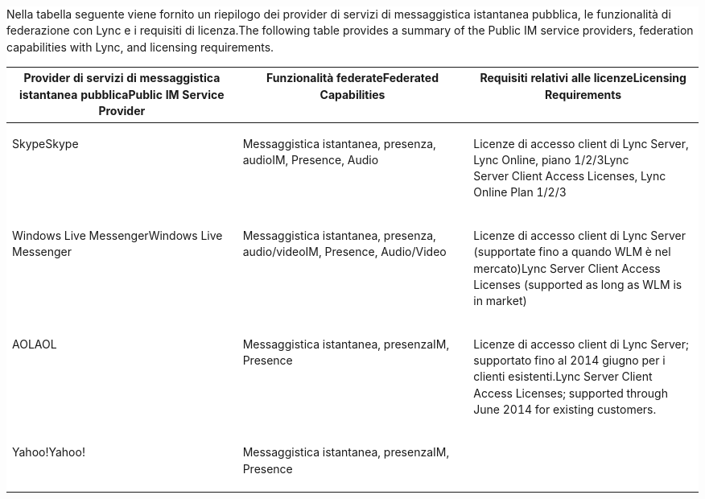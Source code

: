 <span data-ttu-id="392da-143">Nella tabella seguente viene fornito un riepilogo dei provider di servizi di messaggistica istantanea pubblica, le funzionalità di federazione con Lync e i requisiti di licenza.</span><span class="sxs-lookup"><span data-stu-id="392da-143">The following table provides a summary of the Public IM service providers, federation capabilities with Lync, and licensing requirements.</span></span>


<table>
<colgroup>
<col style="width: 33%" />
<col style="width: 33%" />
<col style="width: 33%" />
</colgroup>
<thead>
<tr class="header">
<th><span data-ttu-id="392da-144">Provider di servizi di messaggistica istantanea pubblica</span><span class="sxs-lookup"><span data-stu-id="392da-144">Public IM Service Provider</span></span></th>
<th><span data-ttu-id="392da-145">Funzionalità federate</span><span class="sxs-lookup"><span data-stu-id="392da-145">Federated Capabilities</span></span></th>
<th><span data-ttu-id="392da-146">Requisiti relativi alle licenze</span><span class="sxs-lookup"><span data-stu-id="392da-146">Licensing Requirements</span></span></th>
</tr>
</thead>
<tbody>
<tr class="odd">
<td><p><span data-ttu-id="392da-147">Skype</span><span class="sxs-lookup"><span data-stu-id="392da-147">Skype</span></span></p></td>
<td><p><span data-ttu-id="392da-148">Messaggistica istantanea, presenza, audio</span><span class="sxs-lookup"><span data-stu-id="392da-148">IM, Presence, Audio</span></span></p></td>
<td><p><span data-ttu-id="392da-149">Licenze di accesso client di Lync Server, Lync Online, piano 1/2/3</span><span class="sxs-lookup"><span data-stu-id="392da-149">Lync Server Client Access Licenses, Lync Online Plan 1/2/3</span></span></p></td>
</tr>
<tr class="even">
<td><p><span data-ttu-id="392da-150">Windows Live Messenger</span><span class="sxs-lookup"><span data-stu-id="392da-150">Windows Live Messenger</span></span></p></td>
<td><p><span data-ttu-id="392da-151">Messaggistica istantanea, presenza, audio/video</span><span class="sxs-lookup"><span data-stu-id="392da-151">IM, Presence, Audio/Video</span></span></p></td>
<td><p><span data-ttu-id="392da-152">Licenze di accesso client di Lync Server (supportate fino a quando WLM è nel mercato)</span><span class="sxs-lookup"><span data-stu-id="392da-152">Lync Server Client Access Licenses (supported as long as WLM is in market)</span></span></p></td>
</tr>
<tr class="odd">
<td><p><span data-ttu-id="392da-153">AOL</span><span class="sxs-lookup"><span data-stu-id="392da-153">AOL</span></span></p></td>
<td><p><span data-ttu-id="392da-154">Messaggistica istantanea, presenza</span><span class="sxs-lookup"><span data-stu-id="392da-154">IM, Presence</span></span></p></td>
<td><p><span data-ttu-id="392da-155">Licenze di accesso client di Lync Server; supportato fino al 2014 giugno per i clienti esistenti.</span><span class="sxs-lookup"><span data-stu-id="392da-155">Lync Server Client Access Licenses; supported through June 2014 for existing customers.</span></span></p></td>
</tr>
<tr class="even">
<td><p><span data-ttu-id="392da-156">Yahoo!</span><span class="sxs-lookup"><span data-stu-id="392da-156">Yahoo!</span></span></p></td>
<td><p><span data-ttu-id="392da-157">Messaggistica istantanea, presenza</span><span class="sxs-lookup"><span data-stu-id="392da-157">IM, Presence</span></span></p></td>